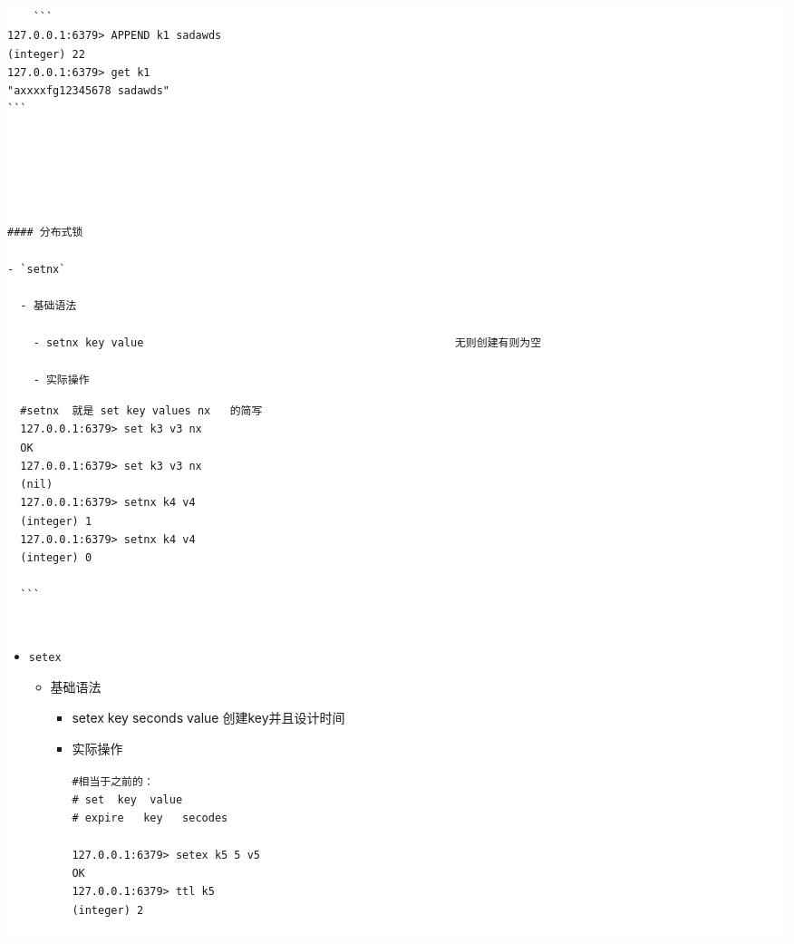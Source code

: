 		```
    127.0.0.1:6379> APPEND k1 sadawds
    (integer) 22
    127.0.0.1:6379> get k1
    "axxxxfg12345678 sadawds"
    ```
```





#### 分布式锁

- `setnx`

  - 基础语法

    - setnx key value                                                无则创建有则为空

    - 实际操作

```
      #setnx  就是 set key values nx   的简写
      127.0.0.1:6379> set k3 v3 nx
      OK
      127.0.0.1:6379> set k3 v3 nx
      (nil)
      127.0.0.1:6379> setnx k4 v4 
      (integer) 1
      127.0.0.1:6379> setnx k4 v4 
      (integer) 0
      
      ```


​      

- `setex`

  - 基础语法

    - setex  key  seconds  value                                         创建key并且设计时间

    - 实际操作

      ```
      #相当于之前的： 
      # set  key  value    
      # expire   key   secodes
      
      127.0.0.1:6379> setex k5 5 v5
      OK
      127.0.0.1:6379> ttl k5
      (integer) 2
      